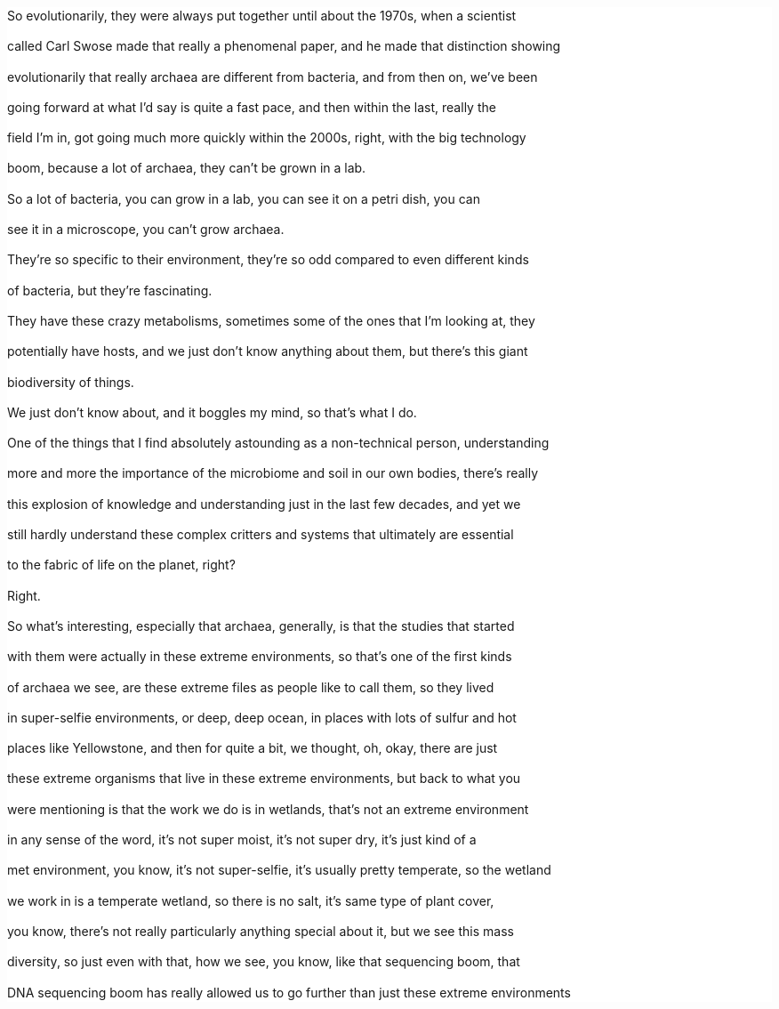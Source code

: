 So evolutionarily, they were always put together until about the 1970s, when a scientist

called Carl Swose made that really a phenomenal paper, and he made that distinction showing

evolutionarily that really archaea are different from bacteria, and from then on, we’ve been

going forward at what I’d say is quite a fast pace, and then within the last, really the

field I’m in, got going much more quickly within the 2000s, right, with the big technology

boom, because a lot of archaea, they can’t be grown in a lab.

So a lot of bacteria, you can grow in a lab, you can see it on a petri dish, you can

see it in a microscope, you can’t grow archaea.

They’re so specific to their environment, they’re so odd compared to even different kinds

of bacteria, but they’re fascinating.

They have these crazy metabolisms, sometimes some of the ones that I’m looking at, they

potentially have hosts, and we just don’t know anything about them, but there’s this giant

biodiversity of things.

We just don’t know about, and it boggles my mind, so that’s what I do.

One of the things that I find absolutely astounding as a non-technical person, understanding

more and more the importance of the microbiome and soil in our own bodies, there’s really

this explosion of knowledge and understanding just in the last few decades, and yet we

still hardly understand these complex critters and systems that ultimately are essential

to the fabric of life on the planet, right?

Right.

So what’s interesting, especially that archaea, generally, is that the studies that started

with them were actually in these extreme environments, so that’s one of the first kinds

of archaea we see, are these extreme files as people like to call them, so they lived

in super-selfie environments, or deep, deep ocean, in places with lots of sulfur and hot

places like Yellowstone, and then for quite a bit, we thought, oh, okay, there are just

these extreme organisms that live in these extreme environments, but back to what you

were mentioning is that the work we do is in wetlands, that’s not an extreme environment

in any sense of the word, it’s not super moist, it’s not super dry, it’s just kind of a

met environment, you know, it’s not super-selfie, it’s usually pretty temperate, so the wetland

we work in is a temperate wetland, so there is no salt, it’s same type of plant cover,

you know, there’s not really particularly anything special about it, but we see this mass

diversity, so just even with that, how we see, you know, like that sequencing boom, that

DNA sequencing boom has really allowed us to go further than just these extreme environments
